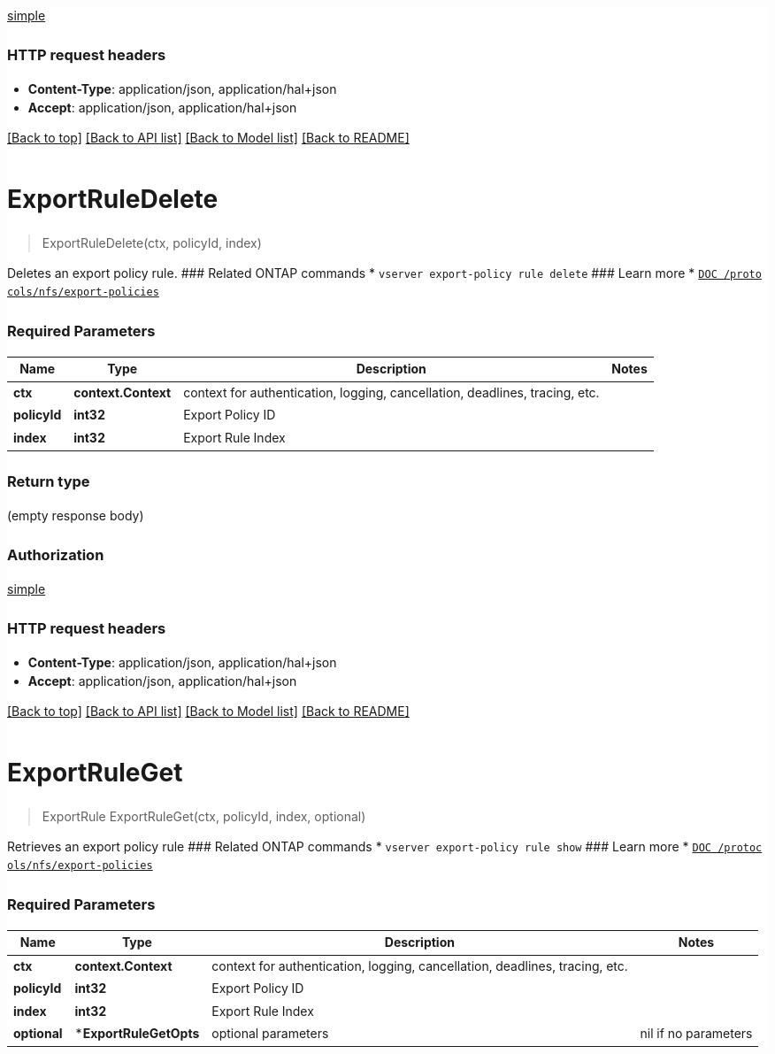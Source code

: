 [simple](../README.md#simple)

### HTTP request headers

 - **Content-Type**: application/json, application/hal+json
 - **Accept**: application/json, application/hal+json

[[Back to top]](#) [[Back to API list]](../README.md#documentation-for-api-endpoints) [[Back to Model list]](../README.md#documentation-for-models) [[Back to README]](../README.md)

# **ExportRuleDelete**
> ExportRuleDelete(ctx, policyId, index)


Deletes an export policy rule. ### Related ONTAP commands * `vserver export-policy rule delete` ### Learn more * [`DOC /protocols/nfs/export-policies`](#docs-NAS-protocols_nfs_export-policies) 

### Required Parameters

Name | Type | Description  | Notes
------------- | ------------- | ------------- | -------------
 **ctx** | **context.Context** | context for authentication, logging, cancellation, deadlines, tracing, etc.
  **policyId** | **int32**| Export Policy ID | 
  **index** | **int32**| Export Rule Index | 

### Return type

 (empty response body)

### Authorization

[simple](../README.md#simple)

### HTTP request headers

 - **Content-Type**: application/json, application/hal+json
 - **Accept**: application/json, application/hal+json

[[Back to top]](#) [[Back to API list]](../README.md#documentation-for-api-endpoints) [[Back to Model list]](../README.md#documentation-for-models) [[Back to README]](../README.md)

# **ExportRuleGet**
> ExportRule ExportRuleGet(ctx, policyId, index, optional)


Retrieves an export policy rule ### Related ONTAP commands * `vserver export-policy rule show` ### Learn more * [`DOC /protocols/nfs/export-policies`](#docs-NAS-protocols_nfs_export-policies) 

### Required Parameters

Name | Type | Description  | Notes
------------- | ------------- | ------------- | -------------
 **ctx** | **context.Context** | context for authentication, logging, cancellation, deadlines, tracing, etc.
  **policyId** | **int32**| Export Policy ID | 
  **index** | **int32**| Export Rule Index | 
 **optional** | ***ExportRuleGetOpts** | optional parameters | nil if no parameters

